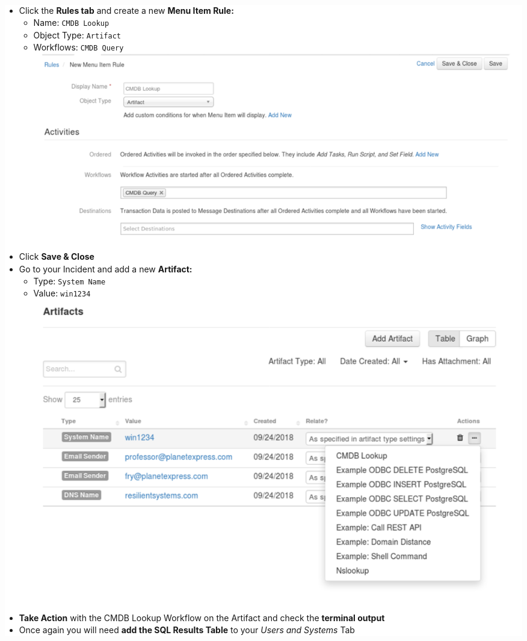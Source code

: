 * Click the **Rules tab** and create a new **Menu Item Rule:**
  * Name: `CMDB Lookup`
  * Object Type: `Artifact`
  * Workflows: `CMDB Query`
  ![screenshot](./screenshots/34.png)
* Click **Save & Close**
* Go to your Incident and add a new **Artifact:**
  * Type: `System Name`
  * Value: `win1234`
  ![screenshot](./screenshots/35.png)
* **Take Action** with the CMDB Lookup Workflow on the Artifact and check the **terminal output**
* Once again you will need **add the SQL Results Table** to your *Users and Systems* Tab 